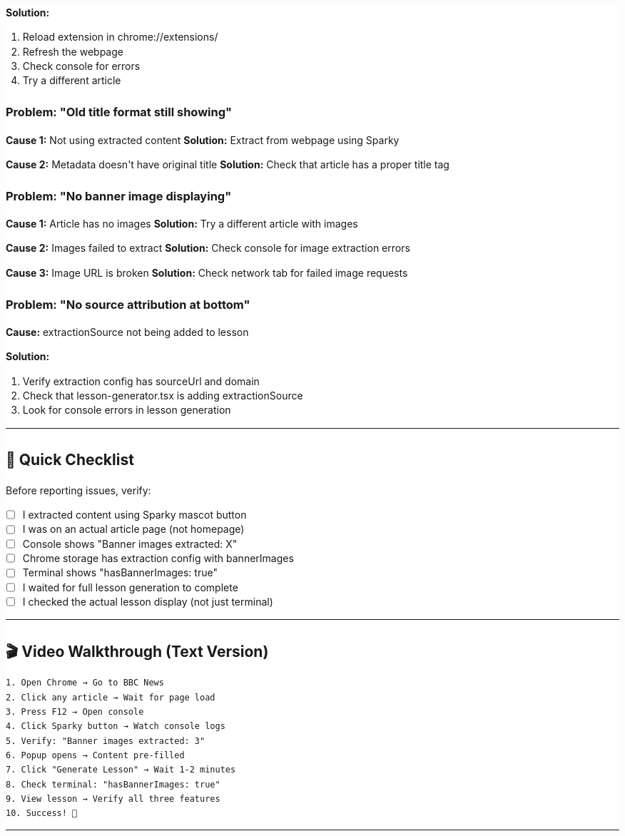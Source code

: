 **Solution:**
1. Reload extension in chrome://extensions/
2. Refresh the webpage
3. Check console for errors
4. Try a different article

### Problem: "Old title format still showing"

**Cause 1:** Not using extracted content
**Solution:** Extract from webpage using Sparky

**Cause 2:** Metadata doesn't have original title
**Solution:** Check that article has a proper title tag

### Problem: "No banner image displaying"

**Cause 1:** Article has no images
**Solution:** Try a different article with images

**Cause 2:** Images failed to extract
**Solution:** Check console for image extraction errors

**Cause 3:** Image URL is broken
**Solution:** Check network tab for failed image requests

### Problem: "No source attribution at bottom"

**Cause:** extractionSource not being added to lesson

**Solution:**
1. Verify extraction config has sourceUrl and domain
2. Check that lesson-generator.tsx is adding extractionSource
3. Look for console errors in lesson generation

---

## 📝 Quick Checklist

Before reporting issues, verify:

- [ ] I extracted content using Sparky mascot button
- [ ] I was on an actual article page (not homepage)
- [ ] Console shows "Banner images extracted: X"
- [ ] Chrome storage has extraction config with bannerImages
- [ ] Terminal shows "hasBannerImages: true"
- [ ] I waited for full lesson generation to complete
- [ ] I checked the actual lesson display (not just terminal)

---

## 🎬 Video Walkthrough (Text Version)

```
1. Open Chrome → Go to BBC News
2. Click any article → Wait for page load
3. Press F12 → Open console
4. Click Sparky button → Watch console logs
5. Verify: "Banner images extracted: 3"
6. Popup opens → Content pre-filled
7. Click "Generate Lesson" → Wait 1-2 minutes
8. Check terminal: "hasBannerImages: true"
9. View lesson → Verify all three features
10. Success! 🎉
```

---